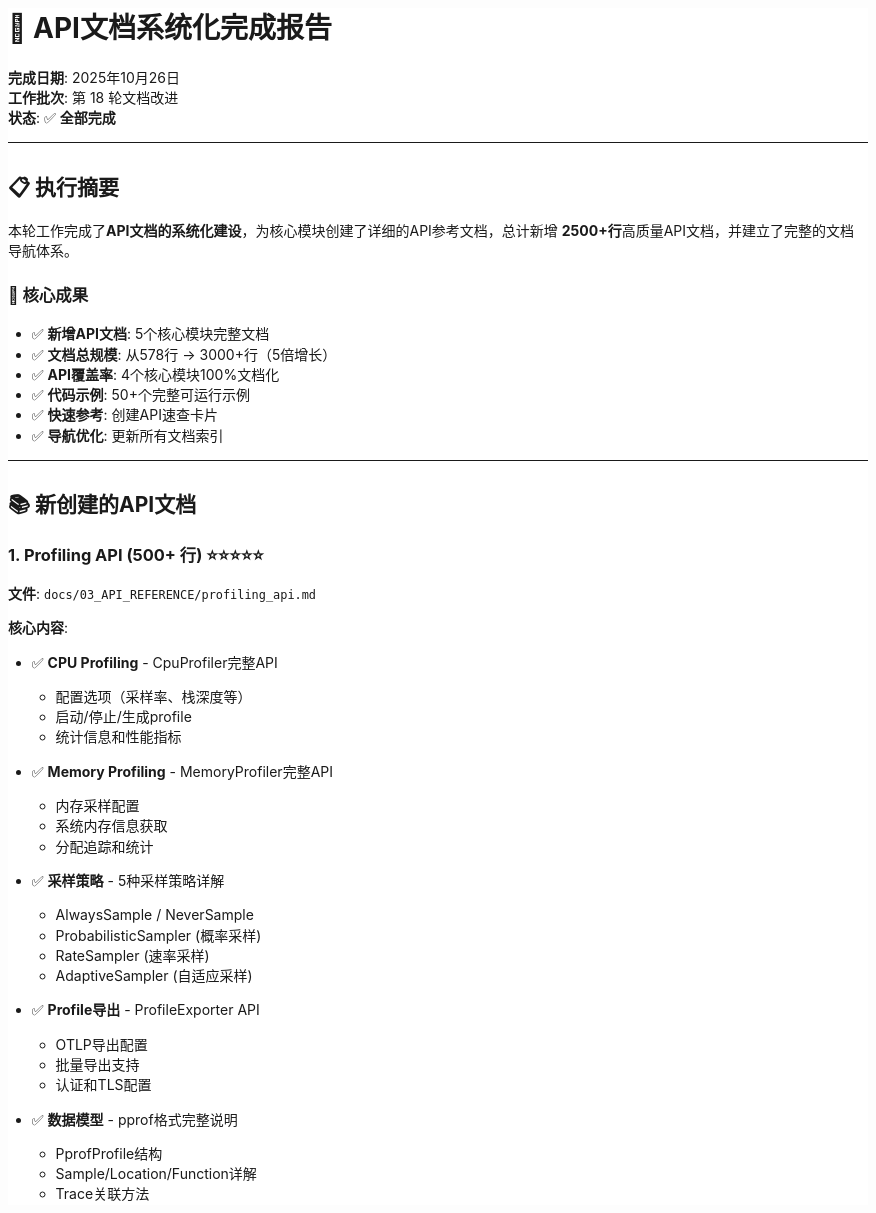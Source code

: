 # 📖 API文档系统化完成报告

**完成日期**: 2025年10月26日  
**工作批次**: 第 18 轮文档改进  
**状态**: ✅ **全部完成**

---

## 📋 执行摘要

本轮工作完成了**API文档的系统化建设**，为核心模块创建了详细的API参考文档，总计新增 **2500+行**高质量API文档，并建立了完整的文档导航体系。

### 🎯 核心成果

- ✅ **新增API文档**: 5个核心模块完整文档
- ✅ **文档总规模**: 从578行 → 3000+行（5倍增长）
- ✅ **API覆盖率**: 4个核心模块100%文档化
- ✅ **代码示例**: 50+个完整可运行示例
- ✅ **快速参考**: 创建API速查卡片
- ✅ **导航优化**: 更新所有文档索引

---

## 📚 新创建的API文档

### 1. Profiling API (500+ 行) ⭐⭐⭐⭐⭐

**文件**: `docs/03_API_REFERENCE/profiling_api.md`

**核心内容**:

- ✅ **CPU Profiling** - CpuProfiler完整API
  - 配置选项（采样率、栈深度等）
  - 启动/停止/生成profile
  - 统计信息和性能指标
  
- ✅ **Memory Profiling** - MemoryProfiler完整API
  - 内存采样配置
  - 系统内存信息获取
  - 分配追踪和统计
  
- ✅ **采样策略** - 5种采样策略详解
  - AlwaysSample / NeverSample
  - ProbabilisticSampler (概率采样)
  - RateSampler (速率采样)
  - AdaptiveSampler (自适应采样)
  
- ✅ **Profile导出** - ProfileExporter API
  - OTLP导出配置
  - 批量导出支持
  - 认证和TLS配置
  
- ✅ **数据模型** - pprof格式完整说明
  - PprofProfile结构
  - Sample/Location/Function详解
  - Trace关联方法

